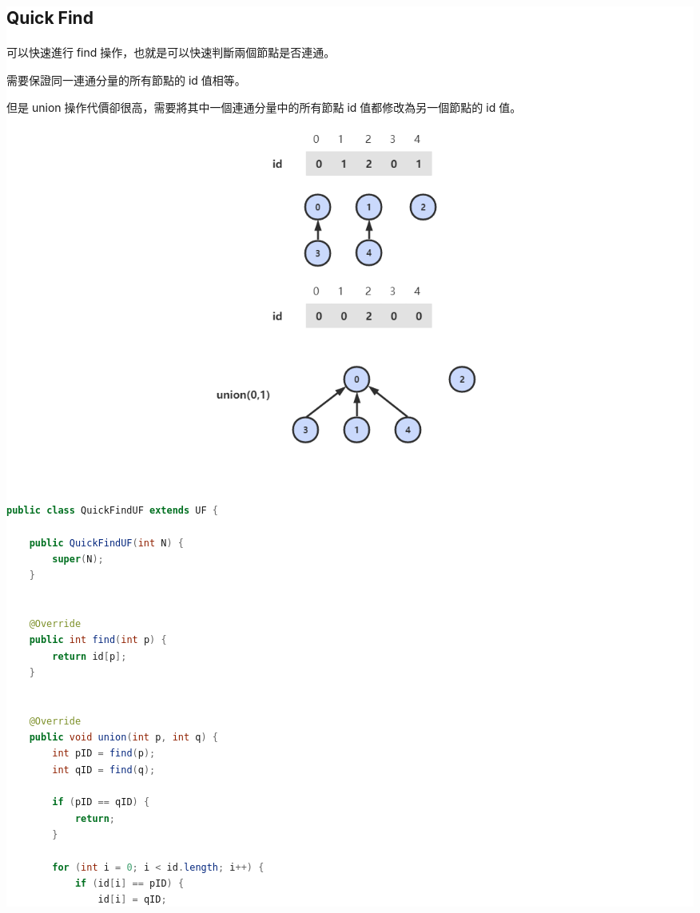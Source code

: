 ## Quick Find

可以快速進行 find 操作，也就是可以快速判斷兩個節點是否連通。

需要保證同一連通分量的所有節點的 id 值相等。

但是 union 操作代價卻很高，需要將其中一個連通分量中的所有節點 id 值都修改為另一個節點的 id 值。

<div align="center"> <img src="pics/8f0cc500-5994-4c7a-91a9-62885d658662.png" width="350"/> </div><br>

```java
public class QuickFindUF extends UF {

    public QuickFindUF(int N) {
        super(N);
    }


    @Override
    public int find(int p) {
        return id[p];
    }


    @Override
    public void union(int p, int q) {
        int pID = find(p);
        int qID = find(q);

        if (pID == qID) {
            return;
        }

        for (int i = 0; i < id.length; i++) {
            if (id[i] == pID) {
                id[i] = qID;
```